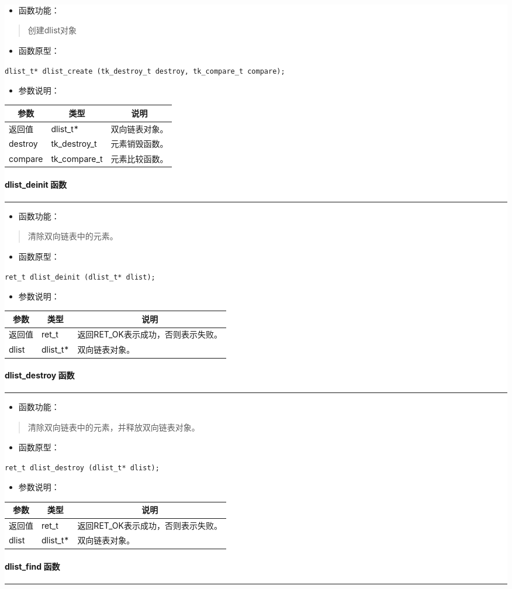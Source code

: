 * 函数功能：

> <p id="dlist_t_dlist_create">创建dlist对象

* 函数原型：

```
dlist_t* dlist_create (tk_destroy_t destroy, tk_compare_t compare);
```

* 参数说明：

| 参数 | 类型 | 说明 |
| -------- | ----- | --------- |
| 返回值 | dlist\_t* | 双向链表对象。 |
| destroy | tk\_destroy\_t | 元素销毁函数。 |
| compare | tk\_compare\_t | 元素比较函数。 |
#### dlist\_deinit 函数
-----------------------

* 函数功能：

> <p id="dlist_t_dlist_deinit">清除双向链表中的元素。

* 函数原型：

```
ret_t dlist_deinit (dlist_t* dlist);
```

* 参数说明：

| 参数 | 类型 | 说明 |
| -------- | ----- | --------- |
| 返回值 | ret\_t | 返回RET\_OK表示成功，否则表示失败。 |
| dlist | dlist\_t* | 双向链表对象。 |
#### dlist\_destroy 函数
-----------------------

* 函数功能：

> <p id="dlist_t_dlist_destroy">清除双向链表中的元素，并释放双向链表对象。

* 函数原型：

```
ret_t dlist_destroy (dlist_t* dlist);
```

* 参数说明：

| 参数 | 类型 | 说明 |
| -------- | ----- | --------- |
| 返回值 | ret\_t | 返回RET\_OK表示成功，否则表示失败。 |
| dlist | dlist\_t* | 双向链表对象。 |
#### dlist\_find 函数
-----------------------
